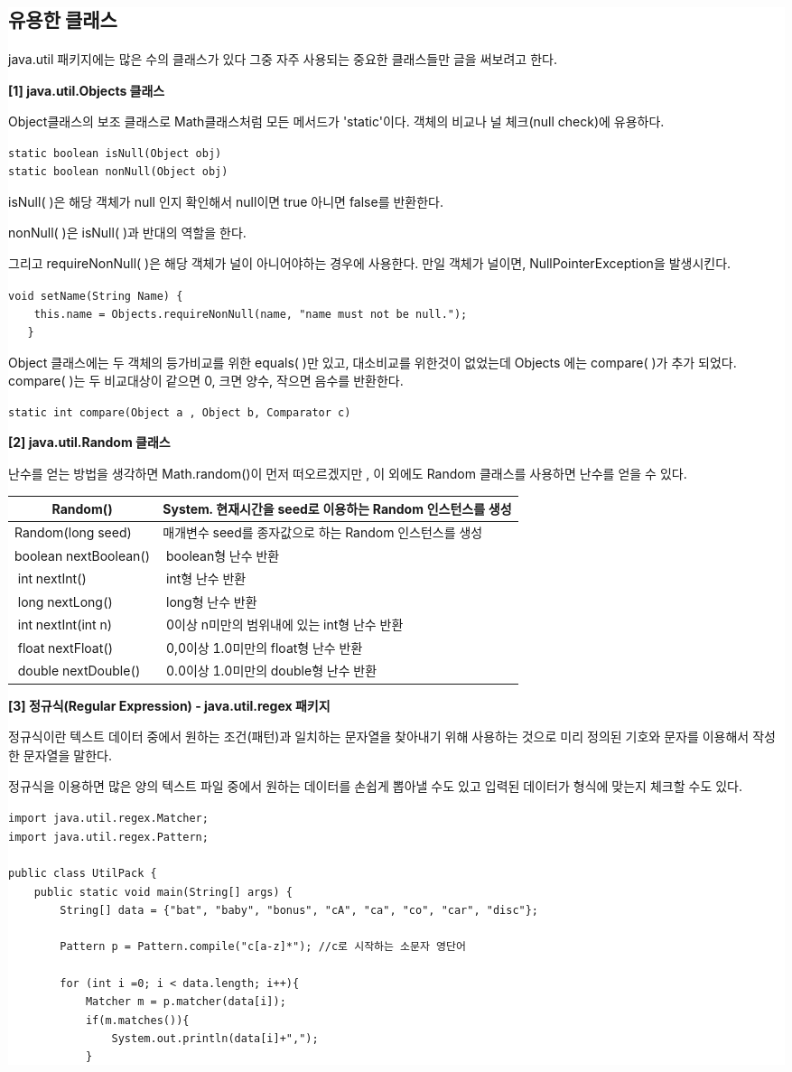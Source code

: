 ## **유용한 클래스**

java.util 패키지에는 많은 수의 클래스가 있다 그중 자주 사용되는 중요한 클래스들만 글을 써보려고 한다.

**\[1\] java.util.Objects 클래스**

Object클래스의 보조 클래스로 Math클래스처럼 모든 메서드가 'static'이다. 객체의 비교나 널 체크(null check)에 유용하다.

```
static boolean isNull(Object obj)
static boolean nonNull(Object obj)
```

isNull( )은 해당 객체가 null 인지 확인해서 null이면 true 아니면 false를 반환한다.

nonNull( )은 isNull( )과 반대의 역할을 한다.

그리고 requireNonNull( )은 해당 객체가 널이 아니어야하는 경우에 사용한다. 만일 객체가 널이면, NullPointerException을 발생시킨다. 

```
void setName(String Name) {
	this.name = Objects.requireNonNull(name, "name must not be null.");
   }
```

Object 클래스에는 두 객체의 등가비교를 위한 equals( )만 있고, 대소비교를 위한것이 없었는데 Objects 에는 compare( )가 추가 되었다. compare( )는 두 비교대상이 같으면 0, 크면 양수, 작으면 음수를 반환한다.

```
static int compare(Object a , Object b, Comparator c)
```

**\[2\] java.util.Random 클래스**

난수를 얻는 방법을 생각하면 Math.random()이 먼저 떠오르겠지만 , 이 외에도 Random 클래스를 사용하면 난수를 얻을 수 있다.

| Random() | System. 현재시간을 seed로 이용하는 Random 인스턴스를 생성 |
| --- | --- |
| Random(long seed) | 매개변수 seed를 종자값으로 하는 Random 인스턴스를 생성 |
| boolean nextBoolean() |  boolean형 난수 반환  |
|  int nextInt() |  int형 난수 반환  |
|  long nextLong()  |  long형 난수 반환 |
|  int nextInt(int n) |  0이상 n미만의 범위내에 있는 int형 난수 반환  |
|  float nextFloat()  |  0,0이상 1.0미만의 float형 난수 반환  |
|  double nextDouble()  |  0.0이상 1.0미만의 double형 난수 반환  |

**\[3\] 정규식(Regular Expression) - java.util.regex 패키지**

정규식이란 텍스트 데이터 중에서 원하는 조건(패턴)과 일치하는 문자열을 찾아내기 위해 사용하는 것으로 미리 정의된 기호와 문자를 이용해서 작성한 문자열을 말한다.

정규식을 이용하면 많은 양의 텍스트 파일 중에서 원하는 데이터를 손쉽게 뽑아낼 수도 있고 입력된 데이터가 형식에 맞는지 체크할 수도 있다.

```
import java.util.regex.Matcher;
import java.util.regex.Pattern;

public class UtilPack {
    public static void main(String[] args) {
        String[] data = {"bat", "baby", "bonus", "cA", "ca", "co", "car", "disc"};

        Pattern p = Pattern.compile("c[a-z]*"); //c로 시작하는 소문자 영단어

        for (int i =0; i < data.length; i++){
            Matcher m = p.matcher(data[i]);
            if(m.matches()){
                System.out.println(data[i]+",");
            }
```